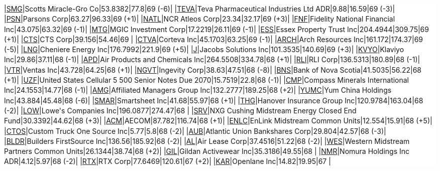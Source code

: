 |[SMG](https://finance.yahoo.com/quote/SMG/)|Scotts Miracle-Gro Co|53.8382|77.8|69 (-6)|
|[TEVA](https://finance.yahoo.com/quote/TEVA/)|Teva Pharmaceutical Industries Ltd ADR|9.88|16.59|69 (-3)|
|[PSN](https://finance.yahoo.com/quote/PSN/)|Parsons Corp|63.27|96.33|69 (+1)|
|[NATL](https://finance.yahoo.com/quote/NATL/)|NCR Atleos Corp|23.34|32.17|69 (+3)|
|[FNF](https://finance.yahoo.com/quote/FNF/)|Fidelity National Financial Inc|43.075|63.32|69 (-1)|
|[MTG](https://finance.yahoo.com/quote/MTG/)|MGIC Investment Corp|17.2219|26.11|69 (-1)|
|[ESS](https://finance.yahoo.com/quote/ESS/)|Essex Property Trust Inc|204.4944|309.75|69 (+1)|
|[CTS](https://finance.yahoo.com/quote/CTS/)|CTS Corp|39.156|54.46|69 |
|[CTVA](https://finance.yahoo.com/quote/CTVA/)|Corteva Inc|45.1703|63.25|69 (-1)|
|[ARCH](https://finance.yahoo.com/quote/ARCH/)|Arch Resources Inc|161.172|174.37|69 (-5)|
|[LNG](https://finance.yahoo.com/quote/LNG/)|Cheniere Energy Inc|176.7992|221.9|69 (+5)|
|[J](https://finance.yahoo.com/quote/J/)|Jacobs Solutions Inc|101.3535|140.69|69 (+3)|
|[KVYO](https://finance.yahoo.com/quote/KVYO/)|Klaviyo Inc|29.86|37.11|68 (-1)|
|[APD](https://finance.yahoo.com/quote/APD/)|Air Products and Chemicals Inc|264.5508|334.78|68 (+1)|
|[RLI](https://finance.yahoo.com/quote/RLI/)|RLI Corp|136.5313|180.89|68 (-1)|
|[VTR](https://finance.yahoo.com/quote/VTR/)|Ventas Inc|43.728|64.25|68 (+1)|
|[NGVT](https://finance.yahoo.com/quote/NGVT/)|Ingevity Corp|38.63|47.51|68 (-8)|
|[BNS](https://finance.yahoo.com/quote/BNS/)|Bank of Nova Scotia|41.5035|56.22|68 (+1)|
|[UZF](https://finance.yahoo.com/quote/UZF/)|United States Cellular 5 500 Senior Notes Due 2070|15.7519|22.8|68 (-1)|
|[CMP](https://finance.yahoo.com/quote/CMP/)|Compass Minerals International Inc|24.1553|14.77|68 (-1)|
|[AMG](https://finance.yahoo.com/quote/AMG/)|Affiliated Managers Group Inc|132.2777|189.25|68 (+2)|
|[YUMC](https://finance.yahoo.com/quote/YUMC/)|Yum China Holdings Inc|43.884|45.48|68 (-6)|
|[SMAR](https://finance.yahoo.com/quote/SMAR/)|Smartsheet Inc|41.68|55.97|68 (+1)|
|[THG](https://finance.yahoo.com/quote/THG/)|Hanover Insurance Group Inc|120.9784|163.04|68 (-2)|
|[LOW](https://finance.yahoo.com/quote/LOW/)|Lowe's Companies Inc|196.0877|274.47|68 |
|[SRV](https://finance.yahoo.com/quote/SRV/)|NXG Cushing Midstream Energy Closed End Fund|30.3392|44.62|68 (+3)|
|[ACM](https://finance.yahoo.com/quote/ACM/)|AECOM|87.782|116.74|68 (+1)|
|[ENLC](https://finance.yahoo.com/quote/ENLC/)|EnLink Midstream Common Units|12.554|15.91|68 (+5)|
|[CTOS](https://finance.yahoo.com/quote/CTOS/)|Custom Truck One Source Inc|5.77|5.8|68 (-2)|
|[AUB](https://finance.yahoo.com/quote/AUB/)|Atlantic Union Bankshares Corp|29.804|42.57|68 (-3)|
|[BLDR](https://finance.yahoo.com/quote/BLDR/)|Builders FirstSource Inc|136.56|185.92|68 (-2)|
|[AL](https://finance.yahoo.com/quote/AL/)|Air Lease Corp|37.4516|51.22|68 (-2)|
|[WES](https://finance.yahoo.com/quote/WES/)|Western Midstream Partners Common Units|26.1344|38.74|68 (+2)|
|[GIL](https://finance.yahoo.com/quote/GIL/)|Gildan Activewear Inc|35.3186|49.55|68 |
|[NMR](https://finance.yahoo.com/quote/NMR/)|Nomura Holdings Inc ADR|4.12|5.97|68 (-2)|
|[RTX](https://finance.yahoo.com/quote/RTX/)|RTX Corp|77.6469|120.61|67 (+2)|
|[KAR](https://finance.yahoo.com/quote/KAR/)|Openlane Inc|14.82|19.95|67 |